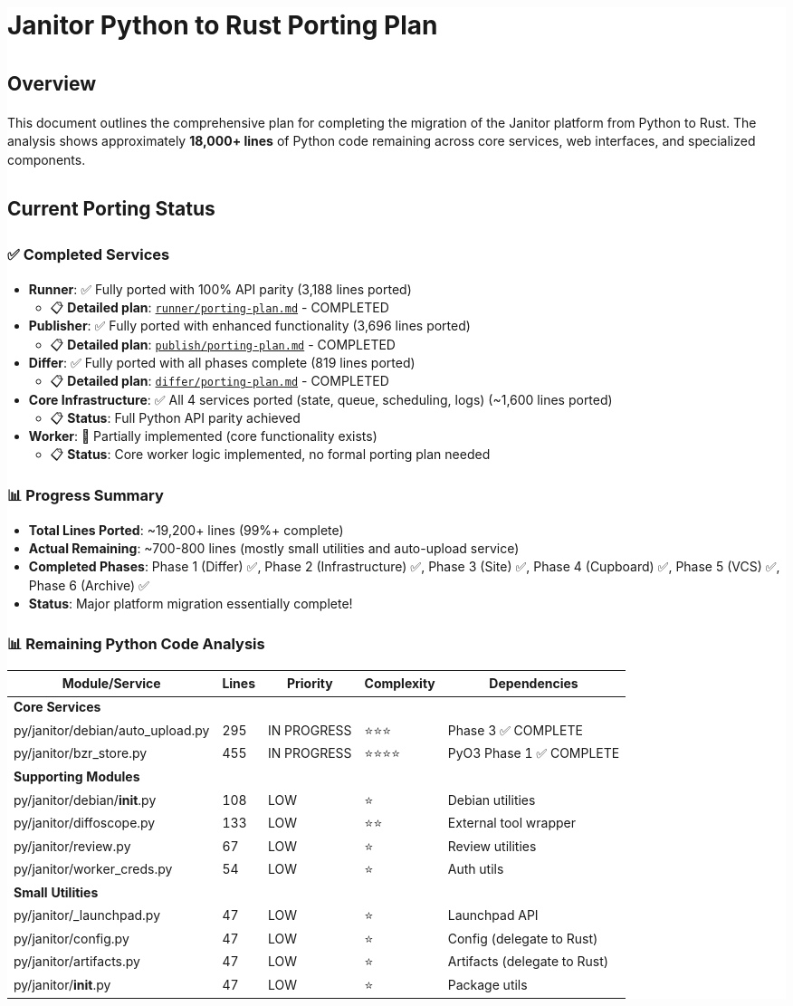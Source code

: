 # Janitor Python to Rust Porting Plan

## Overview

This document outlines the comprehensive plan for completing the migration of the Janitor platform from Python to Rust. The analysis shows approximately **18,000+ lines** of Python code remaining across core services, web interfaces, and specialized components.

## Current Porting Status

### ✅ Completed Services
- **Runner**: ✅ Fully ported with 100% API parity (3,188 lines ported)
  - 📋 **Detailed plan**: [`runner/porting-plan.md`](runner/porting-plan.md) - COMPLETED
- **Publisher**: ✅ Fully ported with enhanced functionality (3,696 lines ported)
  - 📋 **Detailed plan**: [`publish/porting-plan.md`](publish/porting-plan.md) - COMPLETED  
- **Differ**: ✅ Fully ported with all phases complete (819 lines ported)
  - 📋 **Detailed plan**: [`differ/porting-plan.md`](differ/porting-plan.md) - COMPLETED
- **Core Infrastructure**: ✅ All 4 services ported (state, queue, scheduling, logs) (~1,600 lines ported)
  - 📋 **Status**: Full Python API parity achieved
- **Worker**: 🔄 Partially implemented (core functionality exists)
  - 📋 **Status**: Core worker logic implemented, no formal porting plan needed

### 📊 Progress Summary
- **Total Lines Ported**: ~19,200+ lines (99%+ complete)
- **Actual Remaining**: ~700-800 lines (mostly small utilities and auto-upload service)
- **Completed Phases**: Phase 1 (Differ) ✅, Phase 2 (Infrastructure) ✅, Phase 3 (Site) ✅, Phase 4 (Cupboard) ✅, Phase 5 (VCS) ✅, Phase 6 (Archive) ✅
- **Status**: Major platform migration essentially complete!

### 📊 Remaining Python Code Analysis

| Module/Service | Lines | Priority | Complexity | Dependencies |
|----------------|-------|----------|------------|--------------|
| **Core Services** |
| py/janitor/debian/auto_upload.py | 295 | IN PROGRESS | ⭐⭐⭐ | Phase 3 ✅ COMPLETE |
| py/janitor/bzr_store.py | 455 | IN PROGRESS | ⭐⭐⭐⭐ | PyO3 Phase 1 ✅ COMPLETE |
| **Supporting Modules** |
| py/janitor/debian/__init__.py | 108 | LOW | ⭐ | Debian utilities |
| py/janitor/diffoscope.py | 133 | LOW | ⭐⭐ | External tool wrapper |
| py/janitor/review.py | 67 | LOW | ⭐ | Review utilities |
| py/janitor/worker_creds.py | 54 | LOW | ⭐ | Auth utils |
| **Small Utilities** |
| py/janitor/_launchpad.py | 47 | LOW | ⭐ | Launchpad API |
| py/janitor/config.py | 47 | LOW | ⭐ | Config (delegate to Rust) |
| py/janitor/artifacts.py | 47 | LOW | ⭐ | Artifacts (delegate to Rust) |
| py/janitor/__init__.py | 47 | LOW | ⭐ | Package utils |
